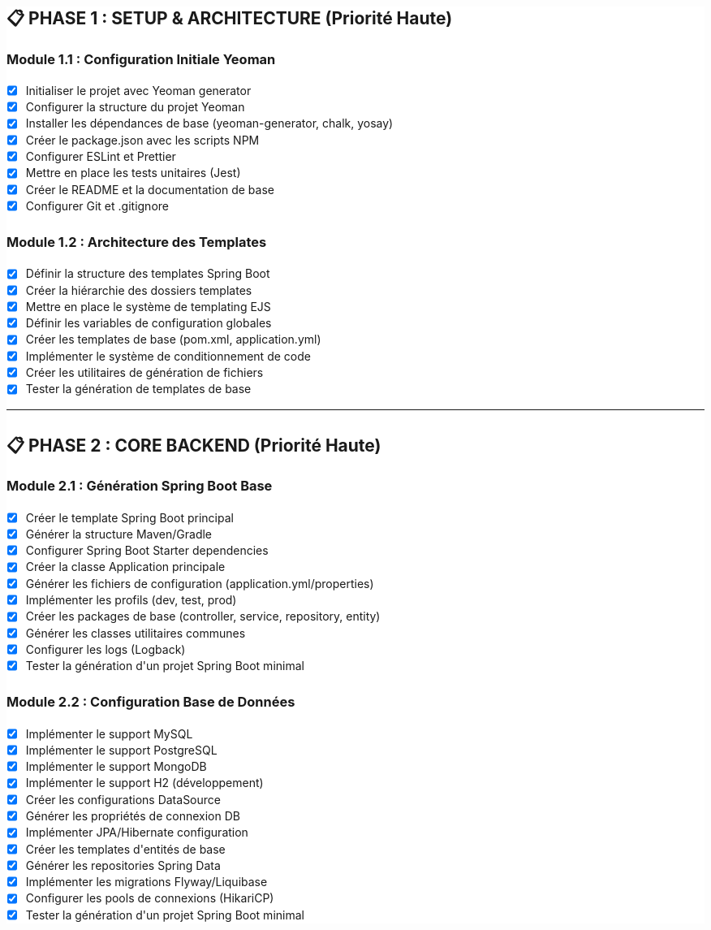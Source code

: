 
## 📋 PHASE 1 : SETUP & ARCHITECTURE (Priorité Haute)

### Module 1.1 : Configuration Initiale Yeoman
- [x] Initialiser le projet avec Yeoman generator
- [x] Configurer la structure du projet Yeoman
- [x] Installer les dépendances de base (yeoman-generator, chalk, yosay)
- [x] Créer le package.json avec les scripts NPM
- [x] Configurer ESLint et Prettier
- [x] Mettre en place les tests unitaires (Jest)
- [x] Créer le README et la documentation de base
- [x] Configurer Git et .gitignore

### Module 1.2 : Architecture des Templates
- [x] Définir la structure des templates Spring Boot
- [x] Créer la hiérarchie des dossiers templates
- [x] Mettre en place le système de templating EJS
- [x] Définir les variables de configuration globales
- [x] Créer les templates de base (pom.xml, application.yml)
- [x] Implémenter le système de conditionnement de code
- [x] Créer les utilitaires de génération de fichiers
- [x] Tester la génération de templates de base

---

## 📋 PHASE 2 : CORE BACKEND (Priorité Haute)

### Module 2.1 : Génération Spring Boot Base
- [x] Créer le template Spring Boot principal
- [x] Générer la structure Maven/Gradle
- [x] Configurer Spring Boot Starter dependencies
- [x] Créer la classe Application principale
- [x] Générer les fichiers de configuration (application.yml/properties)
- [x] Implémenter les profils (dev, test, prod)
- [x] Créer les packages de base (controller, service, repository, entity)
- [x] Générer les classes utilitaires communes
- [x] Configurer les logs (Logback)
- [x] Tester la génération d'un projet Spring Boot minimal

### Module 2.2 : Configuration Base de Données
- [x] Implémenter le support MySQL
- [x] Implémenter le support PostgreSQL
- [x] Implémenter le support MongoDB
- [x] Implémenter le support H2 (développement)
- [x] Créer les configurations DataSource
- [x] Générer les propriétés de connexion DB
- [x] Implémenter JPA/Hibernate configuration
- [x] Créer les templates d'entités de base
- [x] Générer les repositories Spring Data
- [x] Implémenter les migrations Flyway/Liquibase
- [x] Configurer les pools de connexions (HikariCP)
- [x] Tester la génération d'un projet Spring Boot minimal
